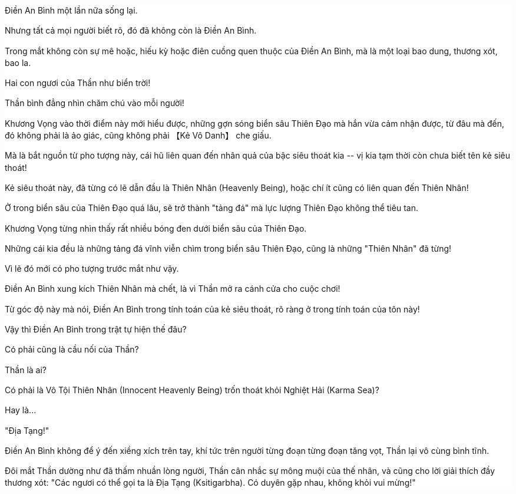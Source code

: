 Điền An Bình một lần nữa sống lại.

Nhưng tất cả mọi người biết rõ, đó đã không còn là Điền An Bình.

Trong mắt không còn sự mê hoặc, hiếu kỳ hoặc điên cuồng quen thuộc của Điền An Bình, mà là một loại bao dung, thương xót, bao la.

Hai con ngươi của Thần như biển trời!

Thần bình đẳng nhìn chăm chú vào mỗi người!

Khương Vọng vào thời điểm này mới hiểu được, những gợn sóng biển sâu Thiên Đạo mà hắn vừa cảm nhận được, từ đâu mà đến, đó không phải là ảo giác, cũng không phải 【Kẻ Vô Danh】 che giấu.

Mà là bắt nguồn từ pho tượng này, cái hũ liên quan đến nhân quả của bậc siêu thoát kia -- vị kia tạm thời còn chưa biết tên kẻ siêu thoát!

Kẻ siêu thoát này, đã từng có lẽ dẫn đầu là Thiên Nhân (Heavenly Being), hoặc chí ít cũng có liên quan đến Thiên Nhân!

Ở trong biển sâu của Thiên Đạo quá lâu, sẽ trở thành "tảng đá" mà lực lượng Thiên Đạo không thể tiêu tan.

Khương Vọng từng nhìn thấy rất nhiều bóng đen dưới biển sâu của Thiên Đạo.

Những cái kia đều là những tảng đá vĩnh viễn chìm trong biển sâu Thiên Đạo, cũng là những "Thiên Nhân" đã từng!

Vì lẽ đó mới có pho tượng trước mắt như vậy.

Điền An Bình xung kích Thiên Nhân mà chết, là vì Thần mở ra cánh cửa cho cuộc chơi!

Từ góc độ này mà nói, Điền An Bình trong tính toán của kẻ siêu thoát, rõ ràng ở trong tính toán của tôn này!

Vậy thì Điền An Bình trong trật tự hiện thế đâu?

Có phải cũng là cầu nối của Thần?

Thần là ai?

Có phải là Vô Tội Thiên Nhân (Innocent Heavenly Being) trốn thoát khỏi Nghiệt Hải (Karma Sea)?

Hay là...

"Địa Tạng!"

Điền An Bình không để ý đến xiềng xích trên tay, khí tức trên người từng đoạn từng đoạn tăng vọt, Thần lại vô cùng bình tĩnh.

Đôi mắt Thần dường như đã thấm nhuần lòng người, Thần cân nhắc sự mông muội của thế nhân, và cũng cho lời giải thích đầy thương xót: "Các ngươi có thể gọi ta là Địa Tạng (Ksitigarbha). Có duyên gặp nhau, không khỏi vui mừng!"